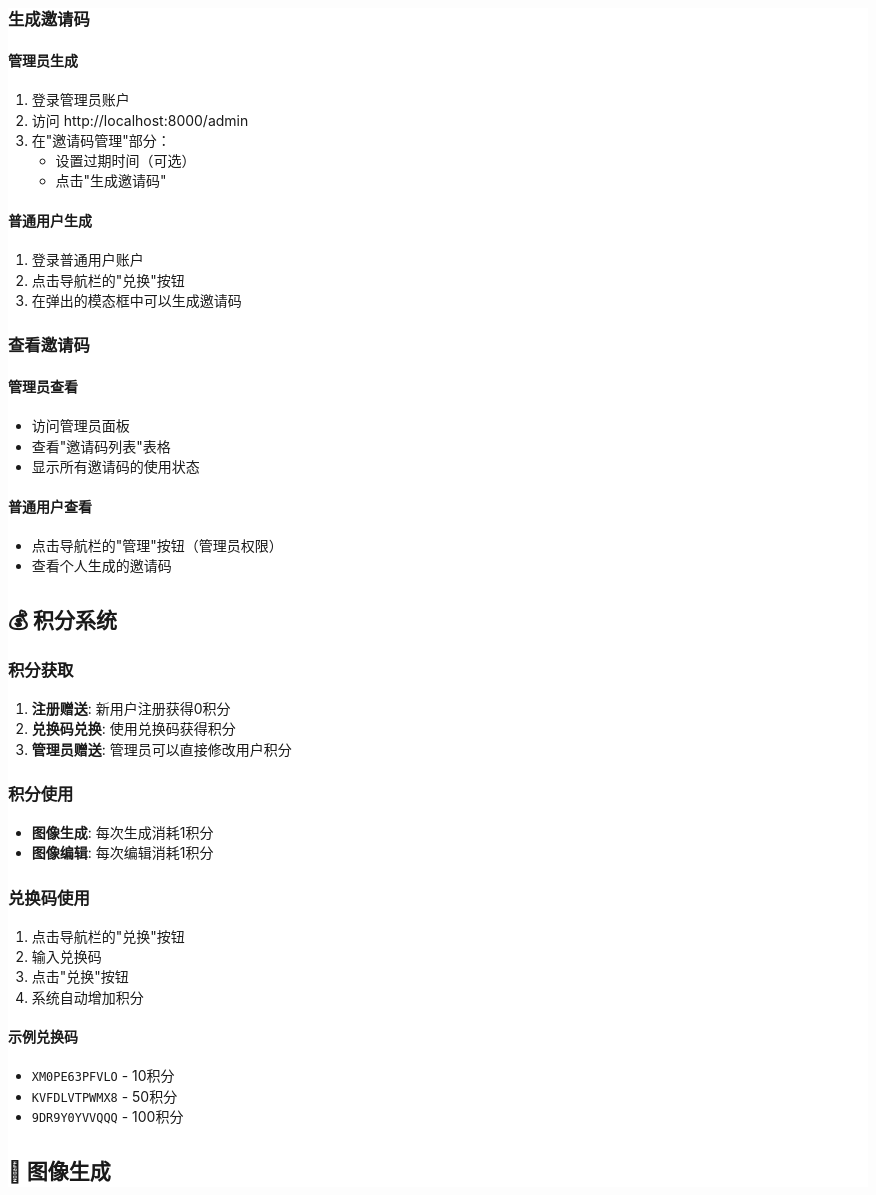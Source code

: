 ### 生成邀请码

#### 管理员生成
1. 登录管理员账户
2. 访问 http://localhost:8000/admin
3. 在"邀请码管理"部分：
   - 设置过期时间（可选）
   - 点击"生成邀请码"

#### 普通用户生成
1. 登录普通用户账户
2. 点击导航栏的"兑换"按钮
3. 在弹出的模态框中可以生成邀请码

### 查看邀请码

#### 管理员查看
- 访问管理员面板
- 查看"邀请码列表"表格
- 显示所有邀请码的使用状态

#### 普通用户查看
- 点击导航栏的"管理"按钮（管理员权限）
- 查看个人生成的邀请码

## 💰 积分系统

### 积分获取
1. **注册赠送**: 新用户注册获得0积分
2. **兑换码兑换**: 使用兑换码获得积分
3. **管理员赠送**: 管理员可以直接修改用户积分

### 积分使用
- **图像生成**: 每次生成消耗1积分
- **图像编辑**: 每次编辑消耗1积分

### 兑换码使用
1. 点击导航栏的"兑换"按钮
2. 输入兑换码
3. 点击"兑换"按钮
4. 系统自动增加积分

#### 示例兑换码
- `XM0PE63PFVLO` - 10积分
- `KVFDLVTPWMX8` - 50积分
- `9DR9Y0YVVQQQ` - 100积分

## 🎨 图像生成
